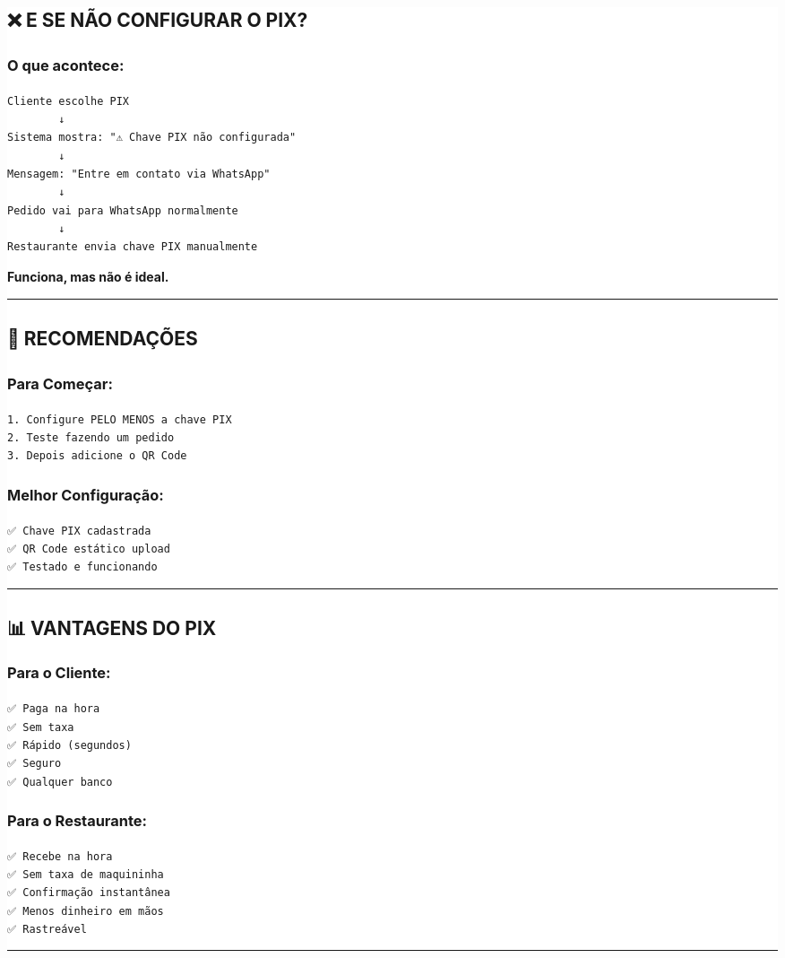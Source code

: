 
## ❌ **E SE NÃO CONFIGURAR O PIX?**

### **O que acontece:**
```
Cliente escolhe PIX
        ↓
Sistema mostra: "⚠️ Chave PIX não configurada"
        ↓
Mensagem: "Entre em contato via WhatsApp"
        ↓
Pedido vai para WhatsApp normalmente
        ↓
Restaurante envia chave PIX manualmente
```

**Funciona, mas não é ideal.**

---

## 🚀 **RECOMENDAÇÕES**

### **Para Começar:**
```
1. Configure PELO MENOS a chave PIX
2. Teste fazendo um pedido
3. Depois adicione o QR Code
```

### **Melhor Configuração:**
```
✅ Chave PIX cadastrada
✅ QR Code estático upload
✅ Testado e funcionando
```

---

## 📊 **VANTAGENS DO PIX**

### **Para o Cliente:**
```
✅ Paga na hora
✅ Sem taxa
✅ Rápido (segundos)
✅ Seguro
✅ Qualquer banco
```

### **Para o Restaurante:**
```
✅ Recebe na hora
✅ Sem taxa de maquininha
✅ Confirmação instantânea
✅ Menos dinheiro em mãos
✅ Rastreável
```

---